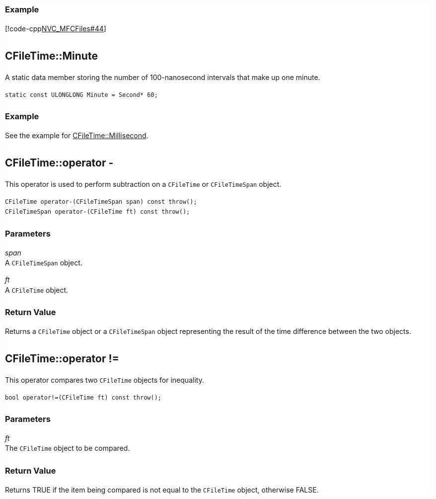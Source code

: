 ### Example

[!code-cpp[NVC_MFCFiles#44](../../atl-mfc-shared/reference/codesnippet/cpp/cfiletime-class_2.cpp)]

## <a name="minute"></a>  CFileTime::Minute

A static data member storing the number of 100-nanosecond intervals that make up one minute.

```
static const ULONGLONG Minute = Second* 60;
```

### Example

See the example for [CFileTime::Millisecond](#millisecond).

## <a name="operator_-"></a>  CFileTime::operator -

This operator is used to perform subtraction on a `CFileTime` or `CFileTimeSpan` object.

```
CFileTime operator-(CFileTimeSpan span) const throw();
CFileTimeSpan operator-(CFileTime ft) const throw();
```

### Parameters

*span*<br/>
A `CFileTimeSpan` object.

*ft*<br/>
A `CFileTime` object.

### Return Value

Returns a `CFileTime` object or a `CFileTimeSpan` object representing the result of the time difference between the two objects.

## <a name="operator_neq"></a>  CFileTime::operator !=

This operator compares two `CFileTime` objects for inequality.

```
bool operator!=(CFileTime ft) const throw();
```

### Parameters

*ft*<br/>
The `CFileTime` object to be compared.

### Return Value

Returns TRUE if the item being compared is not equal to the `CFileTime` object, otherwise FALSE.
